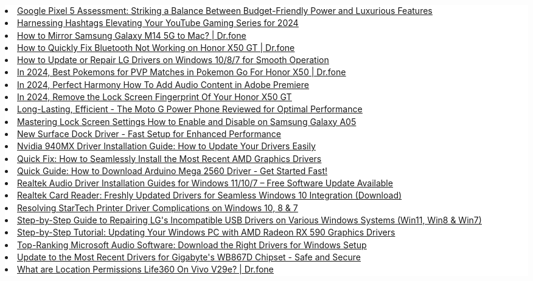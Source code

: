 <li><a href="https://buynow-marvelous.techidaily.com/google-pixel-5-assessment-striking-a-balance-between-budget-friendly-power-and-luxurious-features/"><u>Google Pixel 5 Assessment: Striking a Balance Between Budget-Friendly Power and Luxurious Features</u></a></li>
<li><a href="https://youtube-docs.techidaily.com/ssing-hashtags-elevating-your-youtube-gaming-series-for-2024/"><u>Harnessing Hashtags Elevating Your YouTube Gaming Series for 2024</u></a></li>
<li><a href="https://screen-mirror.techidaily.com/how-to-mirror-samsung-galaxy-m14-5g-to-mac-drfone-by-drfone-android/"><u>How to Mirror Samsung Galaxy M14 5G to Mac? | Dr.fone</u></a></li>
<li><a href="https://fix-guide.techidaily.com/how-to-quickly-fix-bluetooth-not-working-on-honor-x50-gt-drfone-by-drfone-fix-android-problems-fix-android-problems/"><u>How to Quickly Fix Bluetooth Not Working on Honor X50 GT | Dr.fone</u></a></li>
<li><a href="https://driver-download.techidaily.com/how-to-update-or-repair-lg-drivers-on-windows-1087-for-smooth-operation/"><u>How to Update or Repair LG Drivers on Windows 10/8/7 for Smooth Operation</u></a></li>
<li><a href="https://pokemon-go-android.techidaily.com/in-2024-best-pokemons-for-pvp-matches-in-pokemon-go-for-honor-x50-drfone-by-drfone-virtual-android/"><u>In 2024, Best Pokemons for PVP Matches in Pokemon Go For Honor X50 | Dr.fone</u></a></li>
<li><a href="https://extra-guidance.techidaily.com/in-2024-perfect-harmony-how-to-add-audio-content-in-adobe-premiere/"><u>In 2024, Perfect Harmony How To Add Audio Content in Adobe Premiere</u></a></li>
<li><a href="https://unlock-android.techidaily.com/in-2024-remove-the-lock-screen-fingerprint-of-your-honor-x50-gt-by-drfone-android/"><u>In 2024, Remove the Lock Screen Fingerprint Of Your Honor X50 GT</u></a></li>
<li><a href="https://buynow-tips.techidaily.com/long-lasting-efficient-the-moto-g-power-phone-reviewed-for-optimal-performance/"><u>Long-Lasting, Efficient - The Moto G Power Phone Reviewed for Optimal Performance</u></a></li>
<li><a href="https://android-unlock.techidaily.com/mastering-lock-screen-settings-how-to-enable-and-disable-on-samsung-galaxy-a05-by-drfone-android/"><u>Mastering Lock Screen Settings How to Enable and Disable on Samsung Galaxy A05</u></a></li>
<li><a href="https://driver-download.techidaily.com/new-surface-dock-driver-fast-setup-for-enhanced-performance/"><u>New Surface Dock Driver - Fast Setup for Enhanced Performance</u></a></li>
<li><a href="https://driver-download.techidaily.com/nvidia-940mx-driver-installation-guide-how-to-update-your-drivers-easily/"><u>Nvidia 940MX Driver Installation Guide: How to Update Your Drivers Easily</u></a></li>
<li><a href="https://driver-download.techidaily.com/quick-fix-how-to-seamlessly-install-the-most-recent-amd-graphics-drivers/"><u>Quick Fix: How to Seamlessly Install the Most Recent AMD Graphics Drivers</u></a></li>
<li><a href="https://driver-download.techidaily.com/1722958799935-quick-guide-how-to-download-arduino-mega-2560-driver-get-started-fast/"><u>Quick Guide: How to Download Arduino Mega 2560 Driver - Get Started Fast!</u></a></li>
<li><a href="https://driver-download.techidaily.com/realtek-audio-driver-installation-guides-for-windows-11107-free-software-update-available/"><u>Realtek Audio Driver Installation Guides for Windows 11/10/7 – Free Software Update Available</u></a></li>
<li><a href="https://driver-download.techidaily.com/realtek-card-reader-freshly-updated-drivers-for-seamless-windows-10-integration-download/"><u>Realtek Card Reader: Freshly Updated Drivers for Seamless Windows 10 Integration (Download)</u></a></li>
<li><a href="https://driver-download.techidaily.com/resolving-startech-printer-driver-complications-on-windows-10-8-and-7/"><u>Resolving StarTech Printer Driver Complications on Windows 10, 8 & 7</u></a></li>
<li><a href="https://driver-download.techidaily.com/step-by-step-guide-to-repairing-lgs-incompatible-usb-drivers-on-various-windows-systems-win11-win8-and-win7/"><u>Step-by-Step Guide to Repairing LG's Incompatible USB Drivers on Various Windows Systems (Win11, Win8 & Win7)</u></a></li>
<li><a href="https://driver-download.techidaily.com/step-by-step-tutorial-updating-your-windows-pc-with-amd-radeon-rx-590-graphics-drivers/"><u>Step-by-Step Tutorial: Updating Your Windows PC with AMD Radeon RX 590 Graphics Drivers</u></a></li>
<li><a href="https://driver-download.techidaily.com/top-ranking-microsoft-audio-software-download-the-right-drivers-for-windows-setup/"><u>Top-Ranking Microsoft Audio Software: Download the Right Drivers for Windows Setup</u></a></li>
<li><a href="https://driver-download.techidaily.com/update-to-the-most-recent-drivers-for-gigabytes-wb867d-chipset-safe-and-secure/"><u>Update to the Most Recent Drivers for Gigabyte's WB867D Chipset - Safe and Secure</u></a></li>
<li><a href="https://fake-location.techidaily.com/what-are-location-permissions-life360-on-vivo-v29e-drfone-by-drfone-virtual-android/"><u>What are Location Permissions Life360 On Vivo V29e? | Dr.fone</u></a></li>
</ul></div>